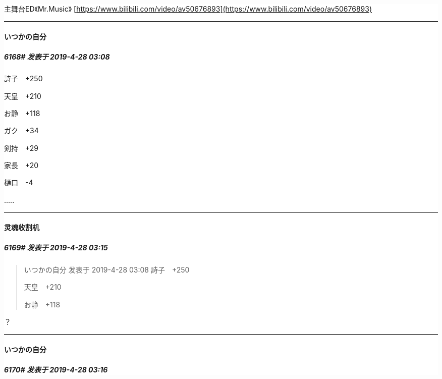主舞台ED《Mr.Music》
[https://www.bilibili.com/video/av50676893](https://www.bilibili.com/video/av50676893)







-----

####  いつかの自分  
##### 6168#       发表于 2019-4-28 03:08




詩子　+250 

天皇　+210 

お静　+118 

ガク　+34 

剣持　+29 

家長　+20 

樋口　-4


.....







-----

####  灵魂收割机  
##### 6169#       发表于 2019-4-28 03:15



<blockquote>いつかの自分 发表于 2019-4-28 03:08
詩子　+250 

天皇　+210 

お静　+118 
</blockquote>
？







-----

####  いつかの自分  
##### 6170#       发表于 2019-4-28 03:16
